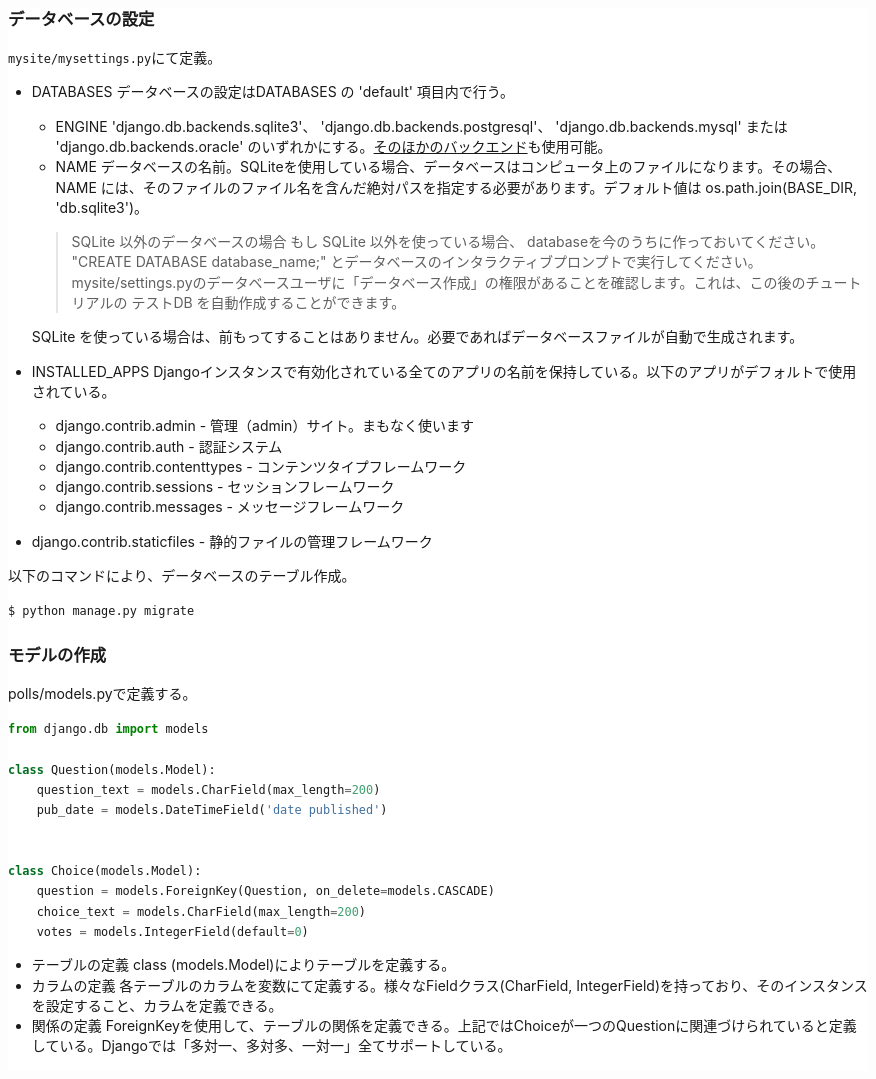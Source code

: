 ### データベースの設定
`mysite/mysettings.py`にて定義。
- DATABASES
データベースの設定はDATABASES の 'default' 項目内で行う。
  - ENGINE
'django.db.backends.sqlite3'、 'django.db.backends.postgresql'、 'django.db.backends.mysql' または 'django.db.backends.oracle' のいずれかにする。[そのほかのバックエンド](https://docs.djangoproject.com/ja/2.1/ref/databases/#third-party-notes)も使用可能。
  - NAME
データベースの名前。SQLiteを使用している場合、データベースはコンピュータ上のファイルになります。その場合、NAME には、そのファイルのファイル名を含んだ絶対パスを指定する必要があります。デフォルト値は os.path.join(BASE_DIR, 'db.sqlite3')。

  > SQLite 以外のデータベースの場合
  > もし SQLite 以外を使っている場合、 databaseを今のうちに作っておいてください。 "CREATE DATABASE database_name;" とデータベースのインタラクティブプロンプトで実行してください。
  >mysite/settings.pyのデータベースユーザに「データベース作成」の権限があることを確認します。これは、この後のチュートリアルの テストDB を自動作成することができます。

  SQLite を使っている場合は、前もってすることはありません。必要であればデータベースファイルが自動で生成されます。

 - INSTALLED_APPS
Djangoインスタンスで有効化されている全てのアプリの名前を保持している。以下のアプリがデフォルトで使用されている。
    - django.contrib.admin - 管理（admin）サイト。まもなく使います
    - django.contrib.auth - 認証システム
    - django.contrib.contenttypes - コンテンツタイプフレームワーク
    - django.contrib.sessions - セッションフレームワーク
    - django.contrib.messages - メッセージフレームワーク
- django.contrib.staticfiles - 静的ファイルの管理フレームワーク

以下のコマンドにより、データベースのテーブル作成。
```bash
$ python manage.py migrate
```


### モデルの作成
polls/models.pyで定義する。

```py
from django.db import models

class Question(models.Model):
    question_text = models.CharField(max_length=200)
    pub_date = models.DateTimeField('date published')


class Choice(models.Model):
    question = models.ForeignKey(Question, on_delete=models.CASCADE)
    choice_text = models.CharField(max_length=200)
    votes = models.IntegerField(default=0)
```
- テーブルの定義
class <Table Name>(models.Model)によりテーブルを定義する。
- カラムの定義
各テーブルのカラムを変数にて定義する。様々なFieldクラス(CharField, IntegerField)を持っており、そのインスタンスを設定すること、カラムを定義できる。
- 関係の定義
ForeignKeyを使用して、テーブルの関係を定義できる。上記ではChoiceが一つのQuestionに関連づけられていると定義している。Djangoでは「多対一、多対多、一対一」全てサポートしている。
